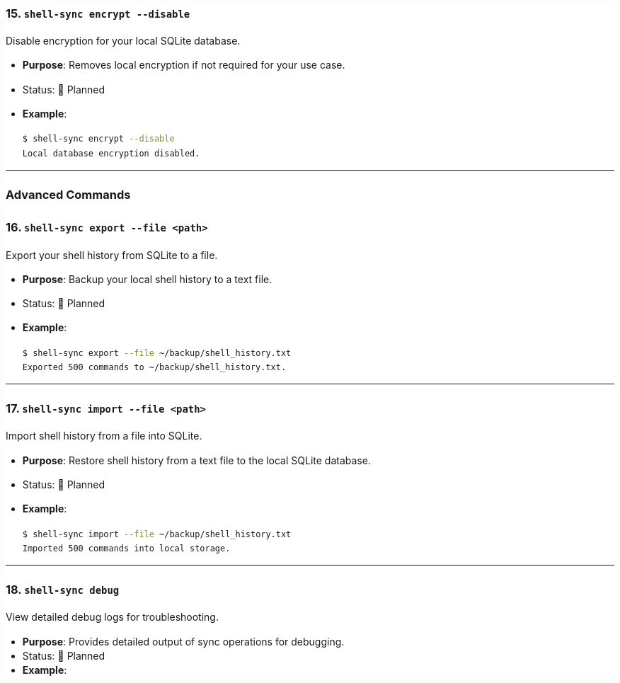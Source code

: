 
### 15. **`shell-sync encrypt --disable`**

Disable encryption for your local SQLite database.

- **Purpose**: Removes local encryption if not required for your use case.
- Status: 📌 Planned
- **Example**:
    
    ```bash
    $ shell-sync encrypt --disable
    Local database encryption disabled.
    ```

---

### **Advanced Commands**

### 16. **`shell-sync export --file <path>`**

Export your shell history from SQLite to a file.

- **Purpose**: Backup your local shell history to a text file.
- Status: 📌 Planned
- **Example**:
    
    ```bash
    $ shell-sync export --file ~/backup/shell_history.txt
    Exported 500 commands to ~/backup/shell_history.txt.
    ```

---

### 17. **`shell-sync import --file <path>`**

Import shell history from a file into SQLite.

- **Purpose**: Restore shell history from a text file to the local SQLite database.
- Status: 📌 Planned
- **Example**:
    
    ```bash
    $ shell-sync import --file ~/backup/shell_history.txt
    Imported 500 commands into local storage.
    ```

---

### 18. **`shell-sync debug`**

View detailed debug logs for troubleshooting.

- **Purpose**: Provides detailed output of sync operations for debugging.
- Status: 📌 Planned
- **Example**:
    